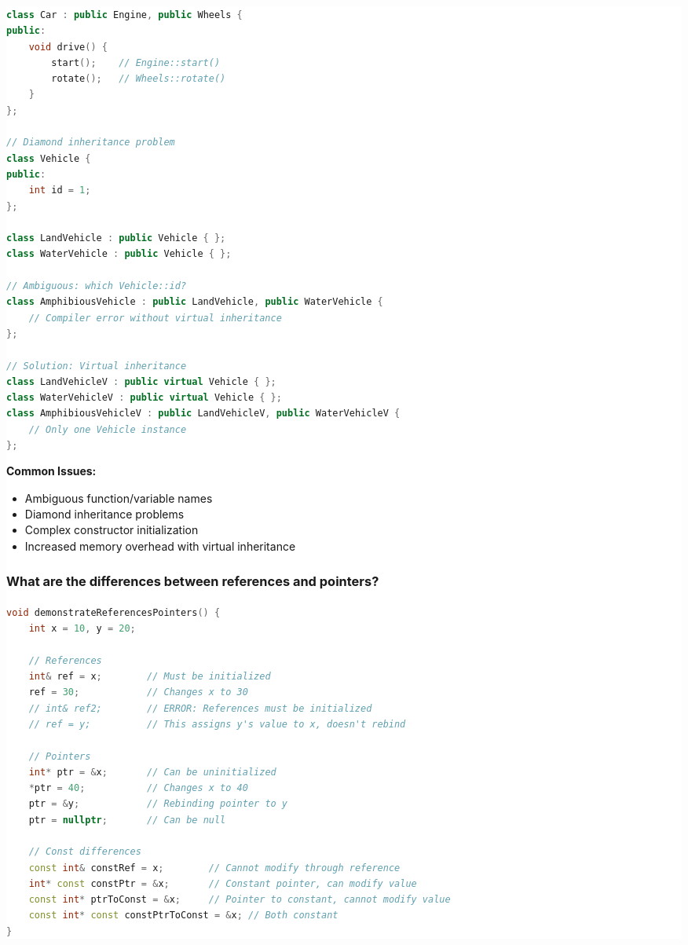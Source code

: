 ```cpp
class Car : public Engine, public Wheels {
public:
    void drive() {
        start();    // Engine::start()
        rotate();   // Wheels::rotate()
    }
};

// Diamond inheritance problem
class Vehicle {
public:
    int id = 1;
};

class LandVehicle : public Vehicle { };
class WaterVehicle : public Vehicle { };

// Ambiguous: which Vehicle::id?
class AmphibiousVehicle : public LandVehicle, public WaterVehicle {
    // Compiler error without virtual inheritance
};

// Solution: Virtual inheritance
class LandVehicleV : public virtual Vehicle { };
class WaterVehicleV : public virtual Vehicle { };
class AmphibiousVehicleV : public LandVehicleV, public WaterVehicleV {
    // Only one Vehicle instance
};
```

**Common Issues:**
- Ambiguous function/variable names
- Diamond inheritance problems
- Complex constructor initialization
- Increased memory overhead with virtual inheritance

### What are the differences between references and pointers?

```cpp
void demonstrateReferencesPointers() {
    int x = 10, y = 20;
    
    // References
    int& ref = x;        // Must be initialized
    ref = 30;            // Changes x to 30
    // int& ref2;        // ERROR: References must be initialized
    // ref = y;          // This assigns y's value to x, doesn't rebind
    
    // Pointers
    int* ptr = &x;       // Can be uninitialized
    *ptr = 40;           // Changes x to 40
    ptr = &y;            // Rebinding pointer to y
    ptr = nullptr;       // Can be null
    
    // Const differences
    const int& constRef = x;        // Cannot modify through reference
    int* const constPtr = &x;       // Constant pointer, can modify value
    const int* ptrToConst = &x;     // Pointer to constant, cannot modify value
    const int* const constPtrToConst = &x; // Both constant
}
```
